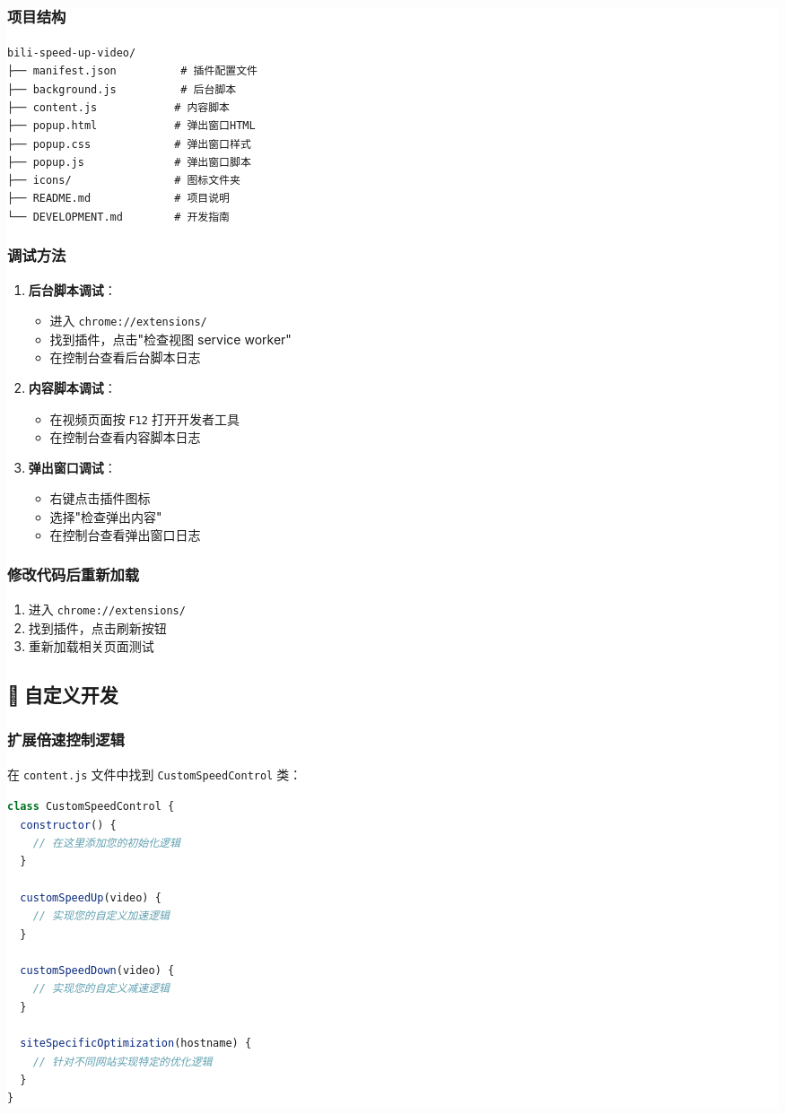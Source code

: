 ### 项目结构

```
bili-speed-up-video/
├── manifest.json          # 插件配置文件
├── background.js          # 后台脚本
├── content.js            # 内容脚本
├── popup.html            # 弹出窗口HTML
├── popup.css             # 弹出窗口样式
├── popup.js              # 弹出窗口脚本
├── icons/                # 图标文件夹
├── README.md             # 项目说明
└── DEVELOPMENT.md        # 开发指南
```

### 调试方法

1. **后台脚本调试**：
   - 进入 `chrome://extensions/`
   - 找到插件，点击"检查视图 service worker"
   - 在控制台查看后台脚本日志

2. **内容脚本调试**：
   - 在视频页面按 `F12` 打开开发者工具
   - 在控制台查看内容脚本日志

3. **弹出窗口调试**：
   - 右键点击插件图标
   - 选择"检查弹出内容"
   - 在控制台查看弹出窗口日志

### 修改代码后重新加载

1. 进入 `chrome://extensions/`
2. 找到插件，点击刷新按钮
3. 重新加载相关页面测试

## 🔧 自定义开发

### 扩展倍速控制逻辑

在 `content.js` 文件中找到 `CustomSpeedControl` 类：

```javascript
class CustomSpeedControl {
  constructor() {
    // 在这里添加您的初始化逻辑
  }

  customSpeedUp(video) {
    // 实现您的自定义加速逻辑
  }

  customSpeedDown(video) {
    // 实现您的自定义减速逻辑
  }

  siteSpecificOptimization(hostname) {
    // 针对不同网站实现特定的优化逻辑
  }
}
```
